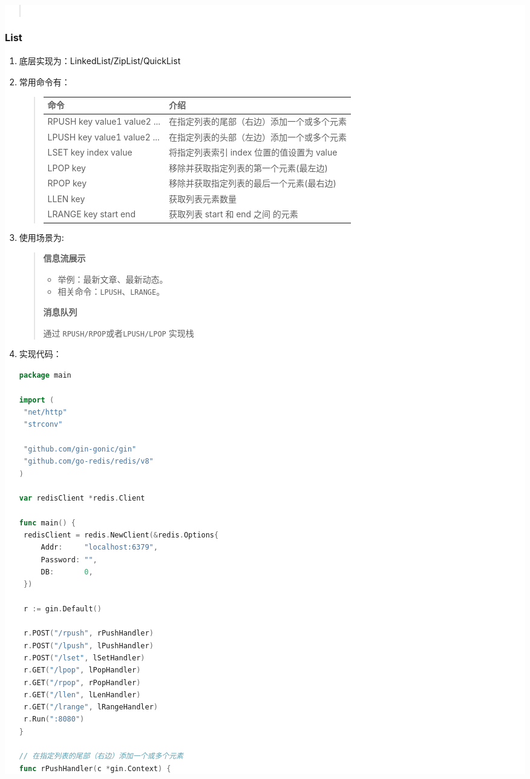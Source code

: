    > ```
   >
   > 

### List

1. 底层实现为：LinkedList/ZipList/QuickList

2. 常用命令有：

   > | 命令                        | 介绍                                       |
   > | --------------------------- | ------------------------------------------ |
   > | RPUSH key value1 value2 ... | 在指定列表的尾部（右边）添加一个或多个元素 |
   > | LPUSH key value1 value2 ... | 在指定列表的头部（左边）添加一个或多个元素 |
   > | LSET key index value        | 将指定列表索引 index 位置的值设置为 value  |
   > | LPOP key                    | 移除并获取指定列表的第一个元素(最左边)     |
   > | RPOP key                    | 移除并获取指定列表的最后一个元素(最右边)   |
   > | LLEN key                    | 获取列表元素数量                           |
   > | LRANGE key start end        | 获取列表 start 和 end 之间 的元素          |

3. 使用场景为:

   > **信息流展示**
   >
   > - 举例：最新文章、最新动态。
   > - 相关命令：`LPUSH`、`LRANGE`。
   >
   > **消息队列**
   >
   > 通过 `RPUSH/RPOP`或者`LPUSH/LPOP` 实现栈

4. 实现代码：

   ```go
   package main
   
   import (
   	"net/http"
   	"strconv"
   
   	"github.com/gin-gonic/gin"
   	"github.com/go-redis/redis/v8"
   )
   
   var redisClient *redis.Client
   
   func main() {
   	redisClient = redis.NewClient(&redis.Options{
   		Addr:     "localhost:6379",
   		Password: "",
   		DB:       0,
   	})
   
   	r := gin.Default()
   
   	r.POST("/rpush", rPushHandler)
   	r.POST("/lpush", lPushHandler)
   	r.POST("/lset", lSetHandler)
   	r.GET("/lpop", lPopHandler)
   	r.GET("/rpop", rPopHandler)
   	r.GET("/llen", lLenHandler)
   	r.GET("/lrange", lRangeHandler)
   	r.Run(":8080")
   }
   
   // 在指定列表的尾部（右边）添加一个或多个元素
   func rPushHandler(c *gin.Context) {
   ```